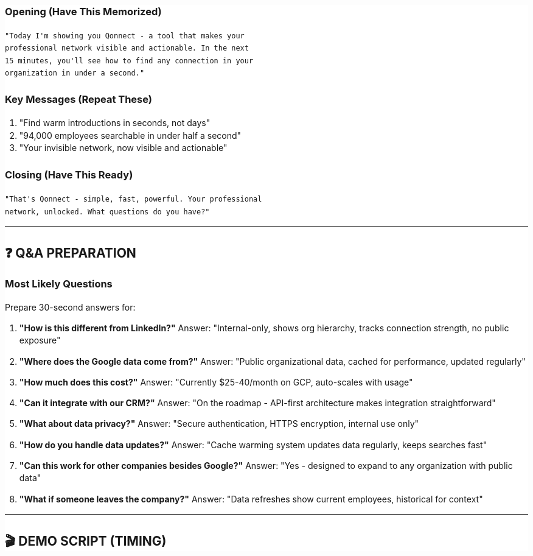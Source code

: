 ### **Opening (Have This Memorized)**
```
"Today I'm showing you Qonnect - a tool that makes your
professional network visible and actionable. In the next
15 minutes, you'll see how to find any connection in your
organization in under a second."
```

### **Key Messages (Repeat These)**
1. "Find warm introductions in seconds, not days"
2. "94,000 employees searchable in under half a second"
3. "Your invisible network, now visible and actionable"

### **Closing (Have This Ready)**
```
"That's Qonnect - simple, fast, powerful. Your professional
network, unlocked. What questions do you have?"
```

---

## ❓ Q&A PREPARATION

### **Most Likely Questions**
Prepare 30-second answers for:

1. **"How is this different from LinkedIn?"**
   Answer: "Internal-only, shows org hierarchy, tracks connection strength, no public exposure"

2. **"Where does the Google data come from?"**
   Answer: "Public organizational data, cached for performance, updated regularly"

3. **"How much does this cost?"**
   Answer: "Currently $25-40/month on GCP, auto-scales with usage"

4. **"Can it integrate with our CRM?"**
   Answer: "On the roadmap - API-first architecture makes integration straightforward"

5. **"What about data privacy?"**
   Answer: "Secure authentication, HTTPS encryption, internal use only"

6. **"How do you handle data updates?"**
   Answer: "Cache warming system updates data regularly, keeps searches fast"

7. **"Can this work for other companies besides Google?"**
   Answer: "Yes - designed to expand to any organization with public data"

8. **"What if someone leaves the company?"**
   Answer: "Data refreshes show current employees, historical for context"

---

## 🎬 DEMO SCRIPT (TIMING)
